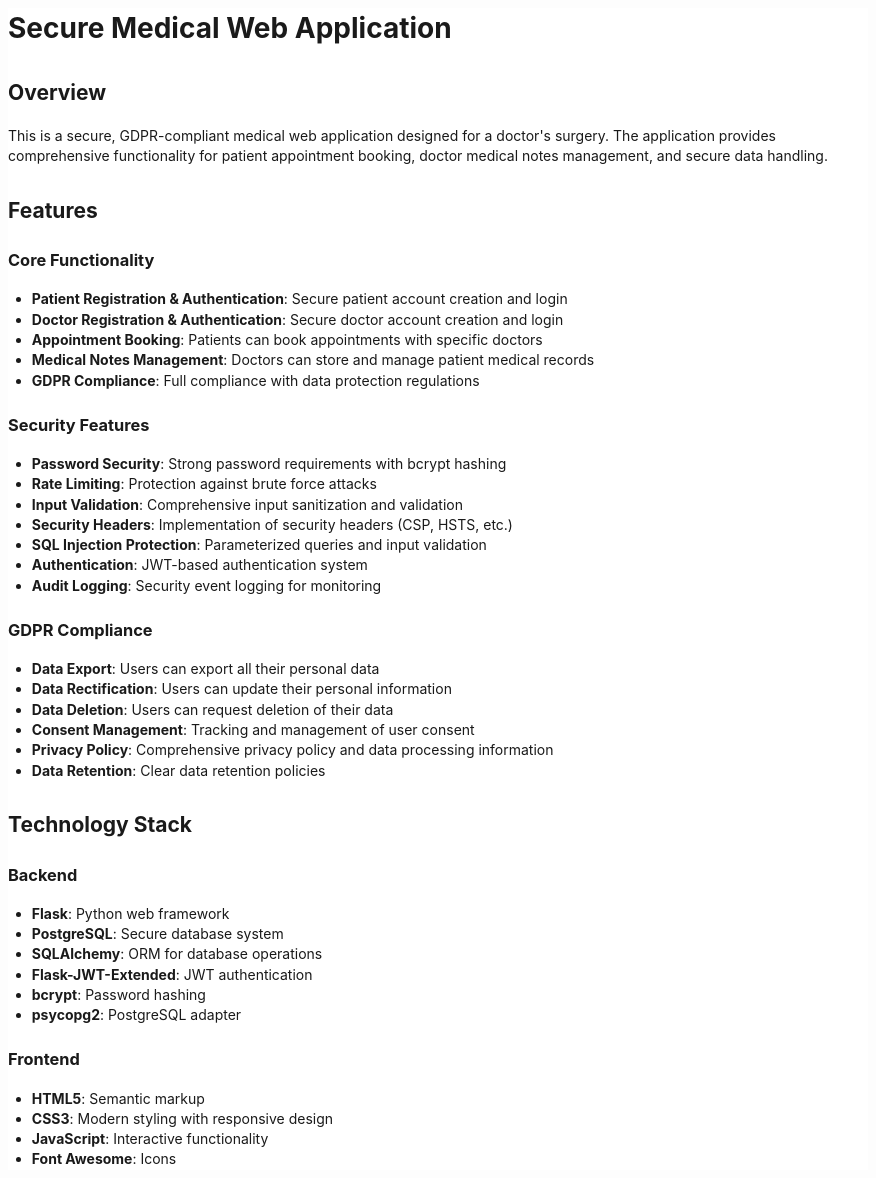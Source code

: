 # Secure Medical Web Application

## Overview

This is a secure, GDPR-compliant medical web application designed for a doctor's surgery. The application provides comprehensive functionality for patient appointment booking, doctor medical notes management, and secure data handling.

## Features

### Core Functionality
- **Patient Registration & Authentication**: Secure patient account creation and login
- **Doctor Registration & Authentication**: Secure doctor account creation and login
- **Appointment Booking**: Patients can book appointments with specific doctors
- **Medical Notes Management**: Doctors can store and manage patient medical records
- **GDPR Compliance**: Full compliance with data protection regulations

### Security Features
- **Password Security**: Strong password requirements with bcrypt hashing
- **Rate Limiting**: Protection against brute force attacks
- **Input Validation**: Comprehensive input sanitization and validation
- **Security Headers**: Implementation of security headers (CSP, HSTS, etc.)
- **SQL Injection Protection**: Parameterized queries and input validation
- **Authentication**: JWT-based authentication system
- **Audit Logging**: Security event logging for monitoring

### GDPR Compliance
- **Data Export**: Users can export all their personal data
- **Data Rectification**: Users can update their personal information
- **Data Deletion**: Users can request deletion of their data
- **Consent Management**: Tracking and management of user consent
- **Privacy Policy**: Comprehensive privacy policy and data processing information
- **Data Retention**: Clear data retention policies

## Technology Stack

### Backend
- **Flask**: Python web framework
- **PostgreSQL**: Secure database system
- **SQLAlchemy**: ORM for database operations
- **Flask-JWT-Extended**: JWT authentication
- **bcrypt**: Password hashing
- **psycopg2**: PostgreSQL adapter

### Frontend
- **HTML5**: Semantic markup
- **CSS3**: Modern styling with responsive design
- **JavaScript**: Interactive functionality
- **Font Awesome**: Icons

